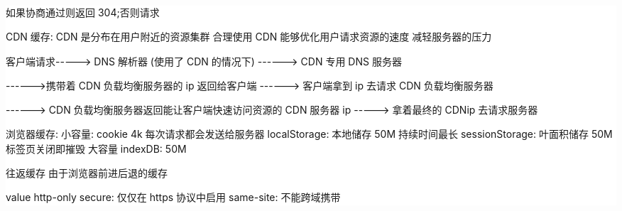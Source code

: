如果协商通过则返回 304;否则请求

CDN 缓存: CDN 是分布在用户附近的资源集群
合理使用 CDN 能够优化用户请求资源的速度 减轻服务器的压力

客户端请求-----> DNS 解析器 (使用了 CDN 的情况下) ------> CDN 专用 DNS 服务器

------>携带着 CDN 负载均衡服务器的 ip 返回给客户端 ------> 客户端拿到 ip 去请求 CDN 负载均衡服务器

------> CDN 负载均衡服务器返回能让客户端快速访问资源的 CDN 服务器 ip -----> 拿着最终的 CDNip 去请求服务器

浏览器缓存:
小容量:
cookie 4k 每次请求都会发送给服务器
localStorage: 本地储存 50M 持续时间最长
sessionStorage: 叶面积储存 50M 标签页关闭即摧毁
大容量
indexDB: 50M

往返缓存 由于浏览器前进后退的缓存

value
http-only
secure: 仅仅在 https 协议中启用
same-site: 不能跨域携带
